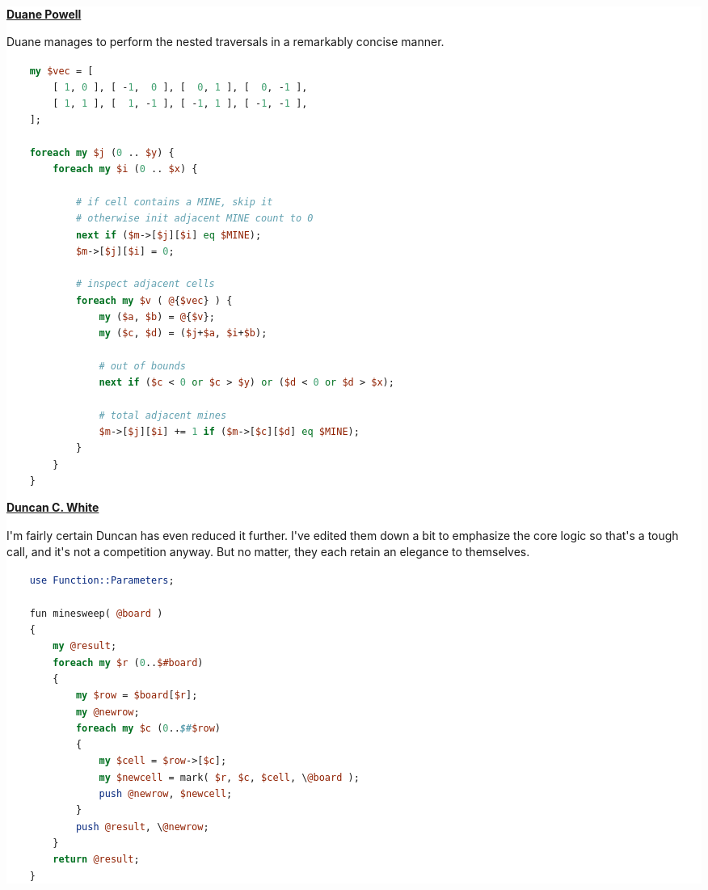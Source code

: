 [**Duane Powell**](https://github.com/manwar/perlweeklychallenge-club/blob/master/challenge-126/duane-powell/perl/ch-2.pl)

Duane manages to perform the nested traversals in a remarkably concise manner.

```perl
    my $vec = [
        [ 1, 0 ], [ -1,  0 ], [  0, 1 ], [  0, -1 ],
        [ 1, 1 ], [  1, -1 ], [ -1, 1 ], [ -1, -1 ],
    ];

    foreach my $j (0 .. $y) {
        foreach my $i (0 .. $x) {

            # if cell contains a MINE, skip it
            # otherwise init adjacent MINE count to 0
            next if ($m->[$j][$i] eq $MINE);
            $m->[$j][$i] = 0;

            # inspect adjacent cells
            foreach my $v ( @{$vec} ) {
                my ($a, $b) = @{$v};
                my ($c, $d) = ($j+$a, $i+$b);

                # out of bounds
                next if ($c < 0 or $c > $y) or ($d < 0 or $d > $x);

                # total adjacent mines
                $m->[$j][$i] += 1 if ($m->[$c][$d] eq $MINE);
            }
        }
    }
```

[**Duncan C. White**](https://github.com/manwar/perlweeklychallenge-club/blob/master/challenge-126/duncan-c-white/perl/ch-2.pl)

I'm fairly certain Duncan has even reduced it further. I've edited them down a bit to emphasize the core logic so that's a tough call, and it's not a competition anyway. But no matter, they each retain an elegance to themselves.

```perl
    use Function::Parameters;

    fun minesweep( @board )
    {
        my @result;
        foreach my $r (0..$#board)
        {
        	my $row = $board[$r];
        	my @newrow;
        	foreach my $c (0..$#$row)
        	{
        		my $cell = $row->[$c];
        		my $newcell = mark( $r, $c, $cell, \@board );
        		push @newrow, $newcell;
        	}
        	push @result, \@newrow;
        }
        return @result;
    }
```
